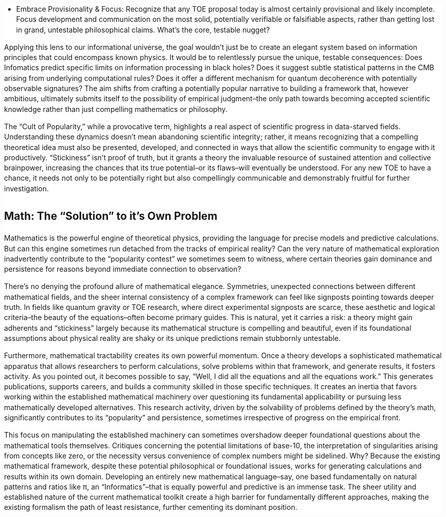  - Embrace Provisionality & Focus: Recognize that any TOE proposal today is almost certainly provisional and likely incomplete. Focus development and communication on the most solid, potentially verifiable or falsifiable aspects, rather than getting lost in grand, untestable philosophical claims. What’s the core, testable nugget?

Applying this lens to our informational universe, the goal wouldn’t just be to create an elegant system based on information principles that could encompass known physics. It would be to relentlessly pursue the unique, testable consequences: Does Infomatics predict specific limits on information processing in black holes? Does it suggest subtle statistical patterns in the CMB arising from underlying computational rules? Does it offer a different mechanism for quantum decoherence with potentially observable signatures? The aim shifts from crafting a potentially popular narrative to building a framework that, however ambitious, ultimately submits itself to the possibility of empirical judgment–the only path towards becoming accepted scientific knowledge rather than just compelling mathematics or philosophy.

The “Cult of Popularity,” while a provocative term, highlights a real aspect of scientific progress in data-starved fields. Understanding these dynamics doesn’t mean abandoning scientific integrity; rather, it means recognizing that a compelling theoretical idea must also be presented, developed, and connected in ways that allow the scientific community to engage with it productively. “Stickiness” isn’t proof of truth, but it grants a theory the invaluable resource of sustained attention and collective brainpower, increasing the chances that its true potential–or its flaws–will eventually be understood. For any new TOE to have a chance, it needs not only to be potentially right but also compellingly communicable and demonstrably fruitful for further investigation.

## Math: The “Solution” to it’s Own Problem

Mathematics is the powerful engine of theoretical physics, providing the language for precise models and predictive calculations. But can this engine sometimes run detached from the tracks of empirical reality? Can the very nature of mathematical exploration inadvertently contribute to the “popularity contest” we sometimes seem to witness, where certain theories gain dominance and persistence for reasons beyond immediate connection to observation?

There’s no denying the profound allure of mathematical elegance. Symmetries, unexpected connections between different mathematical fields, and the sheer internal consistency of a complex framework can feel like signposts pointing towards deeper truth. In fields like quantum gravity or TOE research, where direct experimental signposts are scarce, these aesthetic and logical criteria–the beauty of the equations–often become primary guides. This is natural, yet it carries a risk: a theory might gain adherents and “stickiness” largely because its mathematical structure is compelling and beautiful, even if its foundational assumptions about physical reality are shaky or its unique predictions remain stubbornly untestable.

Furthermore, mathematical tractability creates its own powerful momentum. Once a theory develops a sophisticated mathematical apparatus that allows researchers to perform calculations, solve problems within that framework, and generate results, it fosters activity. As you pointed out, it becomes possible to say, “Well, I did all the equations and all the equations work.” This generates publications, supports careers, and builds a community skilled in those specific techniques. It creates an inertia that favors working within the established mathematical machinery over questioning its fundamental applicability or pursuing less mathematically developed alternatives. This research activity, driven by the solvability of problems defined by the theory’s math, significantly contributes to its “popularity” and persistence, sometimes irrespective of progress on the empirical front.

This focus on manipulating the established machinery can sometimes overshadow deeper foundational questions about the mathematical tools themselves. Critiques concerning the potential limitations of base-10, the interpretation of singularities arising from concepts like zero, or the necessity versus convenience of complex numbers might be sidelined. Why? Because the existing mathematical framework, despite these potential philosophical or foundational issues, works for generating calculations and results within its own domain. Developing an entirely new mathematical language–say, one based fundamentally on natural patterns and ratios like π, an “Informatics”–that is equally powerful and predictive is an immense task. The sheer utility and established nature of the current mathematical toolkit create a high barrier for fundamentally different approaches, making the existing formalism the path of least resistance, further cementing its dominant position.
